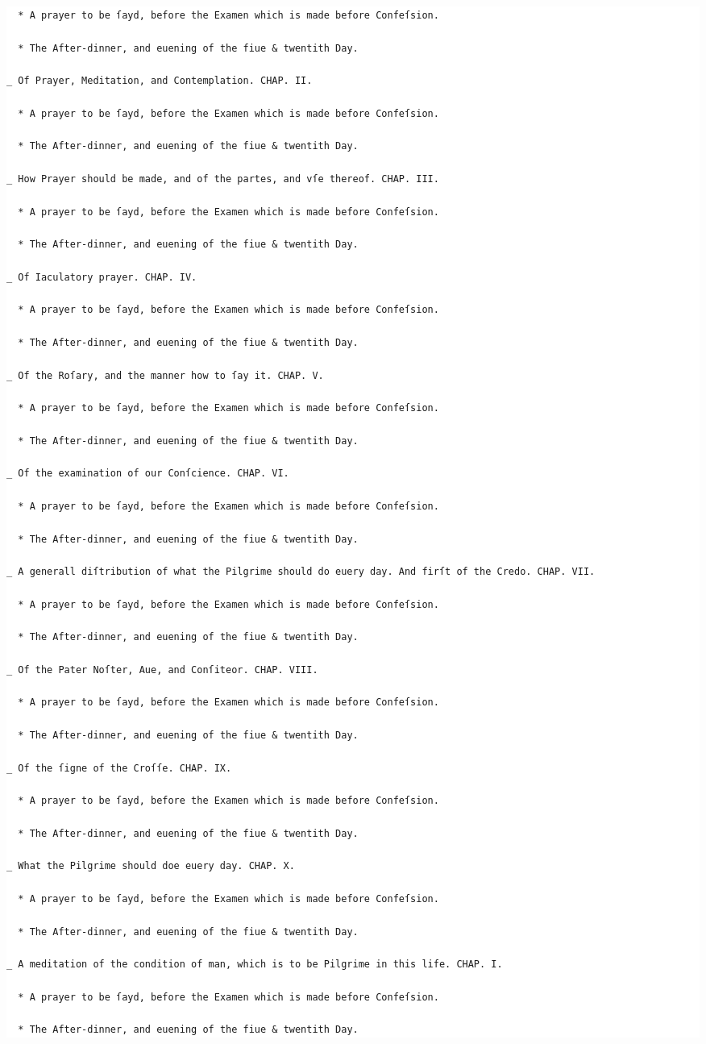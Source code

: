       * A prayer to be ſayd, before the Examen which is made before Confeſsion.

      * The After-dinner, and euening of the fiue & twentith Day.

    _ Of Prayer, Meditation, and Contemplation. CHAP. II.

      * A prayer to be ſayd, before the Examen which is made before Confeſsion.

      * The After-dinner, and euening of the fiue & twentith Day.

    _ How Prayer should be made, and of the partes, and vſe thereof. CHAP. III.

      * A prayer to be ſayd, before the Examen which is made before Confeſsion.

      * The After-dinner, and euening of the fiue & twentith Day.

    _ Of Iaculatory prayer. CHAP. IV.

      * A prayer to be ſayd, before the Examen which is made before Confeſsion.

      * The After-dinner, and euening of the fiue & twentith Day.

    _ Of the Roſary, and the manner how to ſay it. CHAP. V.

      * A prayer to be ſayd, before the Examen which is made before Confeſsion.

      * The After-dinner, and euening of the fiue & twentith Day.

    _ Of the examination of our Conſcience. CHAP. VI.

      * A prayer to be ſayd, before the Examen which is made before Confeſsion.

      * The After-dinner, and euening of the fiue & twentith Day.

    _ A generall diſtribution of what the Pilgrime should do euery day. And firſt of the Credo. CHAP. VII.

      * A prayer to be ſayd, before the Examen which is made before Confeſsion.

      * The After-dinner, and euening of the fiue & twentith Day.

    _ Of the Pater Noſter, Aue, and Conſiteor. CHAP. VIII.

      * A prayer to be ſayd, before the Examen which is made before Confeſsion.

      * The After-dinner, and euening of the fiue & twentith Day.

    _ Of the ſigne of the Croſſe. CHAP. IX.

      * A prayer to be ſayd, before the Examen which is made before Confeſsion.

      * The After-dinner, and euening of the fiue & twentith Day.

    _ What the Pilgrime should doe euery day. CHAP. X.

      * A prayer to be ſayd, before the Examen which is made before Confeſsion.

      * The After-dinner, and euening of the fiue & twentith Day.

    _ A meditation of the condition of man, which is to be Pilgrime in this life. CHAP. I.

      * A prayer to be ſayd, before the Examen which is made before Confeſsion.

      * The After-dinner, and euening of the fiue & twentith Day.
